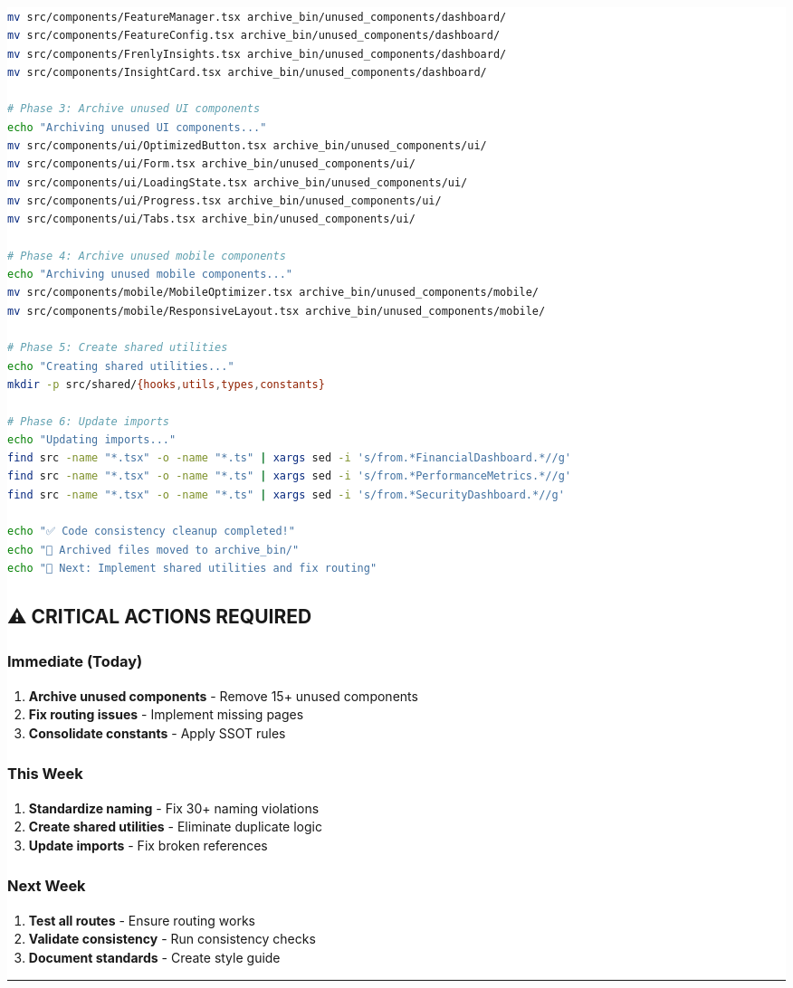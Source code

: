 ```bash
mv src/components/FeatureManager.tsx archive_bin/unused_components/dashboard/
mv src/components/FeatureConfig.tsx archive_bin/unused_components/dashboard/
mv src/components/FrenlyInsights.tsx archive_bin/unused_components/dashboard/
mv src/components/InsightCard.tsx archive_bin/unused_components/dashboard/

# Phase 3: Archive unused UI components
echo "Archiving unused UI components..."
mv src/components/ui/OptimizedButton.tsx archive_bin/unused_components/ui/
mv src/components/ui/Form.tsx archive_bin/unused_components/ui/
mv src/components/ui/LoadingState.tsx archive_bin/unused_components/ui/
mv src/components/ui/Progress.tsx archive_bin/unused_components/ui/
mv src/components/ui/Tabs.tsx archive_bin/unused_components/ui/

# Phase 4: Archive unused mobile components
echo "Archiving unused mobile components..."
mv src/components/mobile/MobileOptimizer.tsx archive_bin/unused_components/mobile/
mv src/components/mobile/ResponsiveLayout.tsx archive_bin/unused_components/mobile/

# Phase 5: Create shared utilities
echo "Creating shared utilities..."
mkdir -p src/shared/{hooks,utils,types,constants}

# Phase 6: Update imports
echo "Updating imports..."
find src -name "*.tsx" -o -name "*.ts" | xargs sed -i 's/from.*FinancialDashboard.*//g'
find src -name "*.tsx" -o -name "*.ts" | xargs sed -i 's/from.*PerformanceMetrics.*//g'
find src -name "*.tsx" -o -name "*.ts" | xargs sed -i 's/from.*SecurityDashboard.*//g'

echo "✅ Code consistency cleanup completed!"
echo "📁 Archived files moved to archive_bin/"
echo "🔧 Next: Implement shared utilities and fix routing"
```

## ⚠️ CRITICAL ACTIONS REQUIRED

### Immediate (Today)

1. **Archive unused components** - Remove 15+ unused components
2. **Fix routing issues** - Implement missing pages
3. **Consolidate constants** - Apply SSOT rules

### This Week

1. **Standardize naming** - Fix 30+ naming violations
2. **Create shared utilities** - Eliminate duplicate logic
3. **Update imports** - Fix broken references

### Next Week

1. **Test all routes** - Ensure routing works
2. **Validate consistency** - Run consistency checks
3. **Document standards** - Create style guide

---